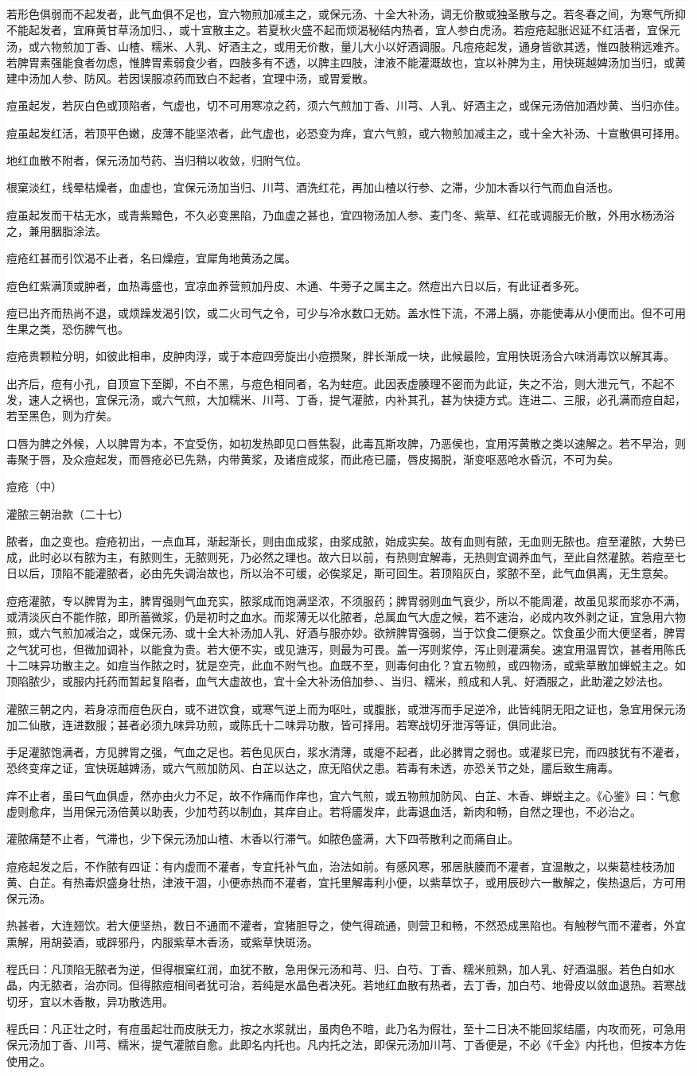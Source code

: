 若形色俱弱而不起发者，此气血俱不足也，宜六物煎加减主之，或保元汤、十全大补汤，调无价散或独圣散与之。若冬春之间，为寒气所抑不能起发者，宜麻黄甘草汤加归、，或十宣散主之。若夏秋火盛不起而烦渴秘结内热者，宜人参白虎汤。若痘疮起胀迟延不红活者，宜保元汤，或六物煎加丁香、山楂、糯米、人乳、好酒主之，或用无价散，量儿大小以好酒调服。凡痘疮起发，通身皆欲其透，惟四肢稍远难齐。若脾胃素强能食者勿虑，惟脾胃素弱食少者，四肢多有不透，以脾主四肢，津液不能灌溉故也，宜以补脾为主，用快斑越婢汤加当归，或黄建中汤加人参、防风。若因误服凉药而致白不起者，宜理中汤，或胃爱散。

痘虽起发，若灰白色或顶陷者，气虚也，切不可用寒凉之药，须六气煎加丁香、川芎、人乳、好酒主之，或保元汤倍加酒炒黄、当归亦佳。

痘虽起发红活，若顶平色嫩，皮薄不能坚浓者，此气虚也，必恐变为痒，宜六气煎，或六物煎加减主之，或十全大补汤、十宣散俱可择用。

地红血散不附者，保元汤加芍药、当归稍以收敛，归附气位。

根窠淡红，线晕枯燥者，血虚也，宜保元汤加当归、川芎、酒洗红花，再加山楂以行参、之滞，少加木香以行气而血自活也。

痘虽起发而干枯无水，或青紫黯色，不久必变黑陷，乃血虚之甚也，宜四物汤加人参、麦门冬、紫草、红花或调服无价散，外用水杨汤浴之，兼用胭脂涂法。

痘疮红甚而引饮渴不止者，名曰燥痘，宜犀角地黄汤之属。

痘色红紫满顶或肿者，血热毒盛也，宜凉血养营煎加丹皮、木通、牛蒡子之属主之。然痘出六日以后，有此证者多死。

痘已出齐而热尚不退，或烦躁发渴引饮，或二火司气之令，可少与冷水数口无妨。盖水性下流，不滞上膈，亦能使毒从小便而出。但不可用生果之类，恐伤脾气也。

痘疮贵颗粒分明，如彼此相串，皮肿肉浮，或于本痘四旁旋出小痘攒聚，胖长渐成一块，此候最险，宜用快斑汤合六味消毒饮以解其毒。

出齐后，痘有小孔，自顶宣下至脚，不白不黑，与痘色相同者，名为蛀痘。此因表虚腠理不密而为此证，失之不治，则大泄元气，不起不发，速人之祸也，宜保元汤，或六气煎，大加糯米、川芎、丁香，提气灌脓，内补其孔，甚为快捷方式。连进二、三服，必孔满而痘自起，若至黑色，则为疔矣。

口唇为脾之外候，人以脾胃为本，不宜受伤，如初发热即见口唇焦裂，此毒瓦斯攻脾，乃恶侯也，宜用泻黄散之类以速解之。若不早治，则毒聚于唇，及众痘起发，而唇疮必已先熟，内带黄浆，及诸痘成浆，而此疮已靥，唇皮揭脱，渐变呕恶呛水昏沉，不可为矣。

痘疮（中）

灌脓三朝治款（二十七）

脓者，血之变也。痘疮初出，一点血耳，渐起渐长，则由血成浆，由浆成脓，始成实矣。故有血则有脓，无血则无脓也。痘至灌脓，大势已成，此时必以有脓为主，有脓则生，无脓则死，乃必然之理也。故六日以前，有热则宜解毒，无热则宜调养血气，至此自然灌脓。若痘至七日以后，顶陷不能灌脓者，必由先失调治故也，所以治不可缓，必俟浆足，斯可回生。若顶陷灰白，浆脓不至，此气血俱离，无生意矣。

痘疮灌脓，专以脾胃为主，脾胃强则气血充实，脓浆成而饱满坚浓，不须服药；脾胃弱则血气衰少，所以不能周灌，故虽见浆而浆亦不满，或清淡灰白不能作脓，即所蓄微浆，仍是初时之血水。而浆薄无以化脓者，总属血气大虚之候，若不速治，必成内攻外剥之证，宜急用六物煎，或六气煎加减治之，或保元汤、或十全大补汤加人乳、好酒与服亦妙。欲辨脾胃强弱，当于饮食二便察之。饮食虽少而大便坚者，脾胃之气犹可也，但微加调补，以能食为贵。若大便不实，或见溏泻，则最为可畏。盖一泻则浆停，泻止则灌满矣。速宜用温胃饮，甚者用陈氏十二味异功散主之。如痘当作脓之时，犹是空壳，此血不附气也。血既不至，则毒何由化？宜五物煎，或四物汤，或紫草散加蝉蜕主之。如顶陷脓少，或服内托药而暂起复陷者，血气大虚故也，宜十全大补汤倍加参、、当归、糯米，煎成和人乳、好酒服之，此助灌之妙法也。

灌脓三朝之内，若身凉而痘色灰白，或不进饮食，或寒气逆上而为呕吐，或腹胀，或泄泻而手足逆冷，此皆纯阴无阳之证也，急宜用保元汤加二仙散，连进数服；甚者必须九味异功煎，或陈氏十二味异功散，皆可择用。若寒战切牙泄泻等证，俱同此治。

手足灌脓饱满者，方见脾胃之强，气血之足也。若色见灰白，浆水清薄，或瘪不起者，此必脾胃之弱也。或灌浆已完，而四肢犹有不灌者，恐终变痒之证，宜快斑越婢汤，或六气煎加防风、白芷以达之，庶无陷伏之患。若毒有未透，亦恐关节之处，靥后致生痈毒。

痒不止者，虽曰气血俱虚，然亦由火力不足，故不作痛而作痒也，宜六气煎，或五物煎加防风、白芷、木香、蝉蜕主之。《心鉴》曰：气愈虚则愈痒，当用保元汤倍黄以助表，少加芍药以制血，其痒自止。若将靥发痒，此毒退血活，新肉和畅，自然之理也，不必治之。

灌脓痛楚不止者，气滞也，少下保元汤加山楂、木香以行滞气。如脓色盛满，大下四苓散利之而痛自止。

痘疮起发之后，不作脓有四证：有内虚而不灌者，专宜托补气血，治法如前。有感风寒，邪居肤腠而不灌者，宜温散之，以柴葛桂枝汤加黄、白芷。有热毒炽盛身壮热，津液干涸，小便赤热而不灌者，宜托里解毒利小便，以紫草饮子，或用辰砂六一散解之，俟热退后，方可用保元汤。

热甚者，大连翘饮。若大便坚热，数日不通而不灌者，宜猪胆导之，使气得疏通，则营卫和畅，不然恐成黑陷也。有触秽气而不灌者，外宜熏解，用胡荽酒，或辟邪丹，内服紫草木香汤，或紫草快斑汤。

程氏曰：凡顶陷无脓者为逆，但得根窠红润，血犹不散，急用保元汤和芎、归、白芍、丁香、糯米煎熟，加人乳、好酒温服。若色白如水晶，内无脓者，治亦同。但得脓痘相间者犹可治，若纯是水晶色者决死。若地红血散有热者，去丁香，加白芍、地骨皮以敛血退热。若寒战切牙，宜以木香散，异功散选用。

程氏曰：凡正壮之时，有痘虽起壮而皮肤无力，按之水浆就出，虽肉色不暗，此乃名为假壮，至十二日决不能回浆结靥，内攻而死，可急用保元汤加丁香、川芎、糯米，提气灌脓自愈。此即名内托也。凡内托之法，即保元汤加川芎、丁香便是，不必《千金》内托也，但按本方佐使用之。
